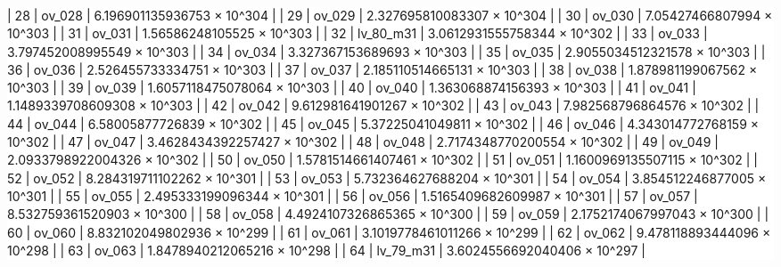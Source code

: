| 28 | ov_028 | 6.196901135936753 × 10^304 |
| 29 | ov_029 | 2.327695810083307 × 10^304 |
| 30 | ov_030 | 7.05427466807994 × 10^303 |
| 31 | ov_031 | 1.56586248105525 × 10^303 |
| 32 | lv_80_m31 | 3.0612931555758344 × 10^302 |
| 33 | ov_033 | 3.797452008995549 × 10^303 |
| 34 | ov_034 | 3.327367153689693 × 10^303 |
| 35 | ov_035 | 2.9055034512321578 × 10^303 |
| 36 | ov_036 | 2.526455733334751 × 10^303 |
| 37 | ov_037 | 2.185110514665131 × 10^303 |
| 38 | ov_038 | 1.878981199067562 × 10^303 |
| 39 | ov_039 | 1.6057118475078064 × 10^303 |
| 40 | ov_040 | 1.363068874156393 × 10^303 |
| 41 | ov_041 | 1.1489339708609308 × 10^303 |
| 42 | ov_042 | 9.612981641901267 × 10^302 |
| 43 | ov_043 | 7.982568796864576 × 10^302 |
| 44 | ov_044 | 6.58005877726839 × 10^302 |
| 45 | ov_045 | 5.37225041049811 × 10^302 |
| 46 | ov_046 | 4.343014772768159 × 10^302 |
| 47 | ov_047 | 3.4628434392257427 × 10^302 |
| 48 | ov_048 | 2.7174348770200554 × 10^302 |
| 49 | ov_049 | 2.0933798922004326 × 10^302 |
| 50 | ov_050 | 1.5781514661407461 × 10^302 |
| 51 | ov_051 | 1.1600969135507115 × 10^302 |
| 52 | ov_052 | 8.284319711102262 × 10^301 |
| 53 | ov_053 | 5.732364627688204 × 10^301 |
| 54 | ov_054 | 3.854512246877005 × 10^301 |
| 55 | ov_055 | 2.495333199096344 × 10^301 |
| 56 | ov_056 | 1.5165409682609987 × 10^301 |
| 57 | ov_057 | 8.532759361520903 × 10^300 |
| 58 | ov_058 | 4.4924107326865365 × 10^300 |
| 59 | ov_059 | 2.1752174067997043 × 10^300 |
| 60 | ov_060 | 8.832102049802936 × 10^299 |
| 61 | ov_061 | 3.1019778461011266 × 10^299 |
| 62 | ov_062 | 9.478118893444096 × 10^298 |
| 63 | ov_063 | 1.8478940212065216 × 10^298 |
| 64 | lv_79_m31 | 3.6024556692040406 × 10^297 |